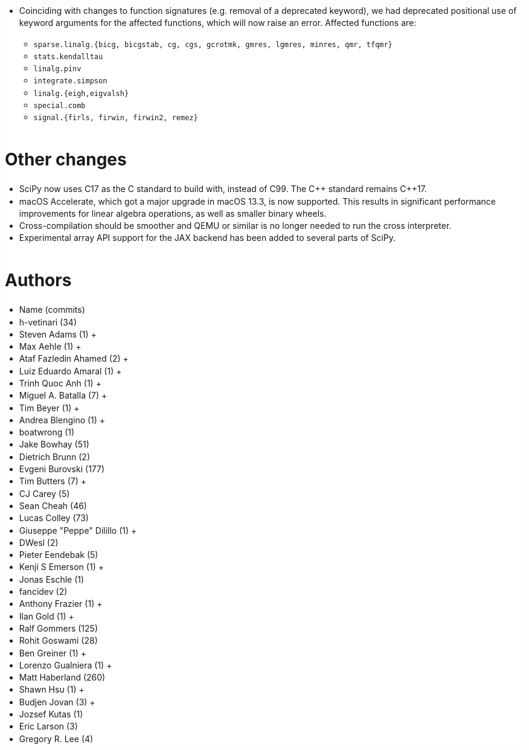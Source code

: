 - Coinciding with changes to function signatures (e.g. removal of a deprecated
  keyword), we had deprecated positional use of keyword arguments for the
  affected functions, which will now raise an error. Affected functions are:

  - ``sparse.linalg.{bicg, bicgstab, cg, cgs, gcrotmk, gmres, lgmres, minres,
    qmr, tfqmr}``
  - ``stats.kendalltau``
  - ``linalg.pinv``
  - ``integrate.simpson``
  - ``linalg.{eigh,eigvalsh}``
  - ``special.comb``
  - ``signal.{firls, firwin, firwin2, remez}``



Other changes
===========
- SciPy now uses C17 as the C standard to build with, instead of C99. The C++
  standard remains C++17.
- macOS Accelerate, which got a major upgrade in macOS 13.3, is now supported.
  This results in significant performance improvements for linear algebra
  operations, as well as smaller binary wheels.
- Cross-compilation should be smoother and QEMU or similar is no longer needed
  to run the cross interpreter.
- Experimental array API support for the JAX backend has been added to several
  parts of SciPy.



Authors
======
* Name (commits)
* h-vetinari (34)
* Steven Adams (1) +
* Max Aehle (1) +
* Ataf Fazledin Ahamed (2) +
* Luiz Eduardo Amaral (1) +
* Trinh Quoc Anh (1) +
* Miguel A. Batalla (7) +
* Tim Beyer (1) +
* Andrea Blengino (1) +
* boatwrong (1)
* Jake Bowhay (51)
* Dietrich Brunn (2)
* Evgeni Burovski (177)
* Tim Butters (7) +
* CJ Carey (5)
* Sean Cheah (46)
* Lucas Colley (73)
* Giuseppe "Peppe" Dilillo (1) +
* DWesl (2)
* Pieter Eendebak (5)
* Kenji S Emerson (1) +
* Jonas Eschle (1)
* fancidev (2)
* Anthony Frazier (1) +
* Ilan Gold (1) +
* Ralf Gommers (125)
* Rohit Goswami (28)
* Ben Greiner (1) +
* Lorenzo Gualniera (1) +
* Matt Haberland (260)
* Shawn Hsu (1) +
* Budjen Jovan (3) +
* Jozsef Kutas (1)
* Eric Larson (3)
* Gregory R. Lee (4)